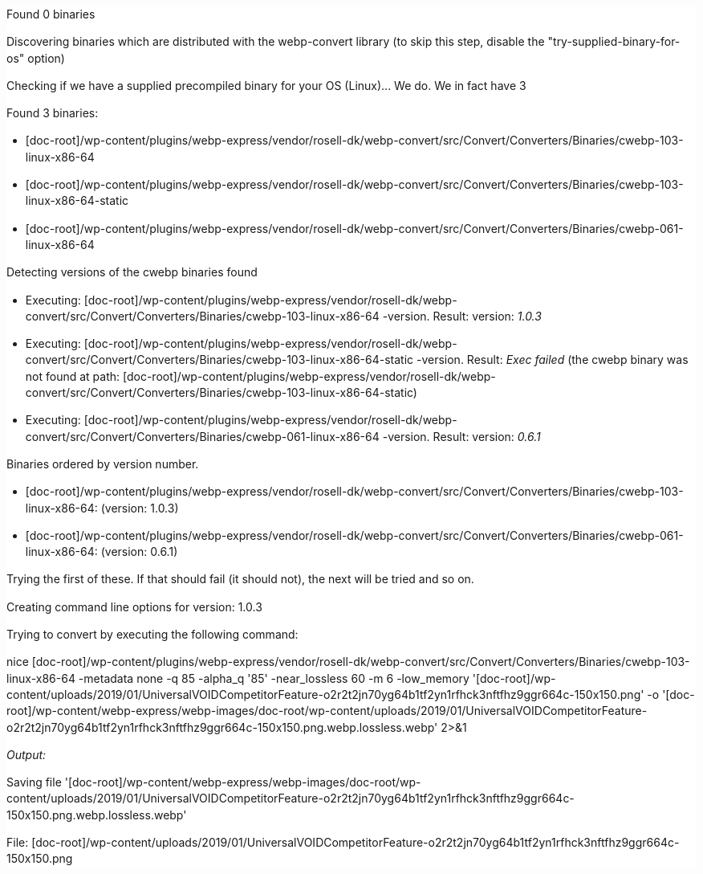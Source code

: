 Found 0 binaries

Discovering binaries which are distributed with the webp-convert library (to skip this step, disable the "try-supplied-binary-for-os" option)

Checking if we have a supplied precompiled binary for your OS (Linux)... We do. We in fact have 3

Found 3 binaries: 

- [doc-root]/wp-content/plugins/webp-express/vendor/rosell-dk/webp-convert/src/Convert/Converters/Binaries/cwebp-103-linux-x86-64

- [doc-root]/wp-content/plugins/webp-express/vendor/rosell-dk/webp-convert/src/Convert/Converters/Binaries/cwebp-103-linux-x86-64-static

- [doc-root]/wp-content/plugins/webp-express/vendor/rosell-dk/webp-convert/src/Convert/Converters/Binaries/cwebp-061-linux-x86-64

Detecting versions of the cwebp binaries found

- Executing: [doc-root]/wp-content/plugins/webp-express/vendor/rosell-dk/webp-convert/src/Convert/Converters/Binaries/cwebp-103-linux-x86-64 -version. Result: version: *1.0.3*

- Executing: [doc-root]/wp-content/plugins/webp-express/vendor/rosell-dk/webp-convert/src/Convert/Converters/Binaries/cwebp-103-linux-x86-64-static -version. Result: *Exec failed* (the cwebp binary was not found at path: [doc-root]/wp-content/plugins/webp-express/vendor/rosell-dk/webp-convert/src/Convert/Converters/Binaries/cwebp-103-linux-x86-64-static)

- Executing: [doc-root]/wp-content/plugins/webp-express/vendor/rosell-dk/webp-convert/src/Convert/Converters/Binaries/cwebp-061-linux-x86-64 -version. Result: version: *0.6.1*

Binaries ordered by version number.

- [doc-root]/wp-content/plugins/webp-express/vendor/rosell-dk/webp-convert/src/Convert/Converters/Binaries/cwebp-103-linux-x86-64: (version: 1.0.3)

- [doc-root]/wp-content/plugins/webp-express/vendor/rosell-dk/webp-convert/src/Convert/Converters/Binaries/cwebp-061-linux-x86-64: (version: 0.6.1)

Trying the first of these. If that should fail (it should not), the next will be tried and so on.

Creating command line options for version: 1.0.3

Trying to convert by executing the following command:

nice [doc-root]/wp-content/plugins/webp-express/vendor/rosell-dk/webp-convert/src/Convert/Converters/Binaries/cwebp-103-linux-x86-64 -metadata none -q 85 -alpha_q '85' -near_lossless 60 -m 6 -low_memory '[doc-root]/wp-content/uploads/2019/01/UniversalVOIDCompetitorFeature-o2r2t2jn70yg64b1tf2yn1rfhck3nftfhz9ggr664c-150x150.png' -o '[doc-root]/wp-content/webp-express/webp-images/doc-root/wp-content/uploads/2019/01/UniversalVOIDCompetitorFeature-o2r2t2jn70yg64b1tf2yn1rfhck3nftfhz9ggr664c-150x150.png.webp.lossless.webp' 2>&1


*Output:* 

Saving file '[doc-root]/wp-content/webp-express/webp-images/doc-root/wp-content/uploads/2019/01/UniversalVOIDCompetitorFeature-o2r2t2jn70yg64b1tf2yn1rfhck3nftfhz9ggr664c-150x150.png.webp.lossless.webp'

File:      [doc-root]/wp-content/uploads/2019/01/UniversalVOIDCompetitorFeature-o2r2t2jn70yg64b1tf2yn1rfhck3nftfhz9ggr664c-150x150.png
